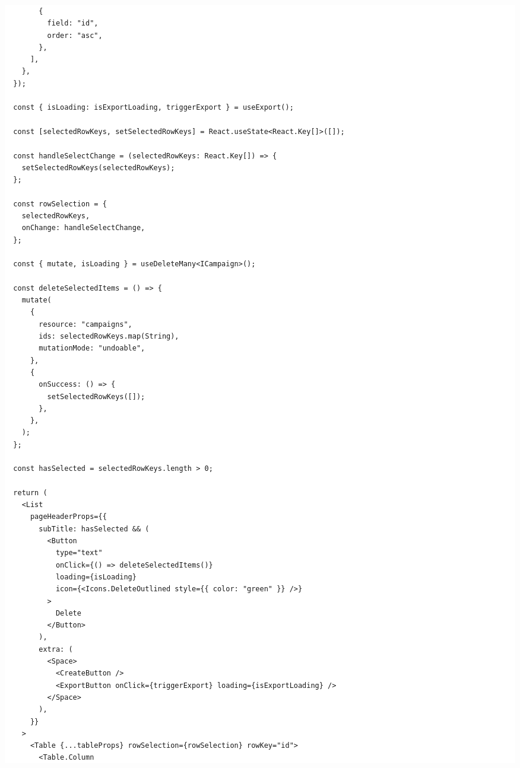 ```tsx
        {
          field: "id",
          order: "asc",
        },
      ],
    },
  });

  const { isLoading: isExportLoading, triggerExport } = useExport();

  const [selectedRowKeys, setSelectedRowKeys] = React.useState<React.Key[]>([]);

  const handleSelectChange = (selectedRowKeys: React.Key[]) => {
    setSelectedRowKeys(selectedRowKeys);
  };

  const rowSelection = {
    selectedRowKeys,
    onChange: handleSelectChange,
  };

  const { mutate, isLoading } = useDeleteMany<ICampaign>();

  const deleteSelectedItems = () => {
    mutate(
      {
        resource: "campaigns",
        ids: selectedRowKeys.map(String),
        mutationMode: "undoable",
      },
      {
        onSuccess: () => {
          setSelectedRowKeys([]);
        },
      },
    );
  };

  const hasSelected = selectedRowKeys.length > 0;

  return (
    <List
      pageHeaderProps={{
        subTitle: hasSelected && (
          <Button
            type="text"
            onClick={() => deleteSelectedItems()}
            loading={isLoading}
            icon={<Icons.DeleteOutlined style={{ color: "green" }} />}
          >
            Delete
          </Button>
        ),
        extra: (
          <Space>
            <CreateButton />
            <ExportButton onClick={triggerExport} loading={isExportLoading} />
          </Space>
        ),
      }}
    >
      <Table {...tableProps} rowSelection={rowSelection} rowKey="id">
        <Table.Column
```